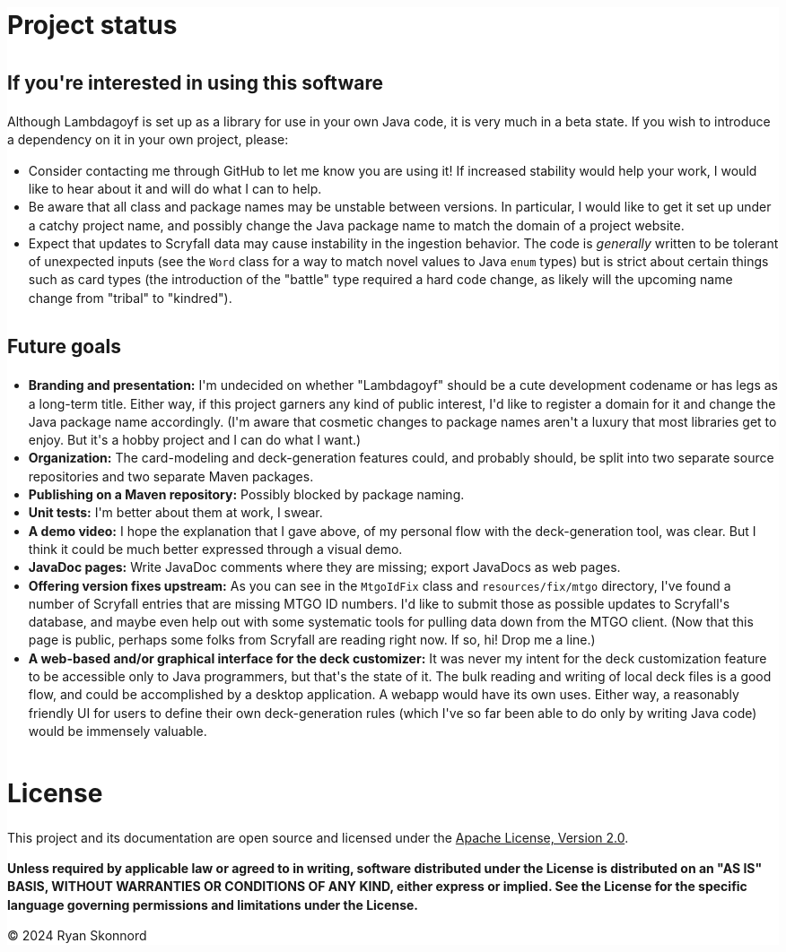 Project status
==============

If you're interested in using this software
-------------------------------------------

Although Lambdagoyf is set up as a library for use in your own Java code, it is very much in a beta state. If you wish to introduce a dependency on it in your own project, please:

- Consider contacting me through GitHub to let me know you are using it! If increased stability would help your work, I would like to hear about it and will do what I can to help.
- Be aware that all class and package names may be unstable between versions. In particular, I would like to get it set up under a catchy project name, and possibly change the Java package name to match the domain of a project website.
- Expect that updates to Scryfall data may cause instability in the ingestion behavior. The code is *generally* written to be tolerant of unexpected inputs (see the `Word` class for a way to match novel values to Java `enum` types) but is strict about certain things such as card types (the introduction of the "battle" type required a hard code change, as likely will the upcoming name change from "tribal" to "kindred").

Future goals
------------

- **Branding and presentation:** I'm undecided on whether "Lambdagoyf" should be a cute development codename or has legs as a long-term title. Either way, if this project garners any kind of public interest, I'd like to register a domain for it and change the Java package name accordingly. (I'm aware that cosmetic changes to package names aren't a luxury that most libraries get to enjoy. But it's a hobby project and I can do what I want.)
- **Organization:** The card-modeling and deck-generation features could, and probably should, be split into two separate source repositories and two separate Maven packages.
- **Publishing on a Maven repository:** Possibly blocked by package naming.
- **Unit tests:** I'm better about them at work, I swear.
- **A demo video:** I hope the explanation that I gave above, of my personal flow with the deck-generation tool, was clear. But I think it could be much better expressed through a visual demo.
- **JavaDoc pages:** Write JavaDoc comments where they are missing; export JavaDocs as web pages.
- **Offering version fixes upstream:** As you can see in the `MtgoIdFix` class and `resources/fix/mtgo` directory, I've found a number of Scryfall entries that are missing MTGO ID numbers. I'd like to submit those as possible updates to Scryfall's database, and maybe even help out with some systematic tools for pulling data down from the MTGO client. (Now that this page is public, perhaps some folks from Scryfall are reading right now. If so, hi! Drop me a line.)
- **A web-based and/or graphical interface for the deck customizer:** It was never my intent for the deck customization feature to be accessible only to Java programmers, but that's the state of it. The bulk reading and writing of local deck files is a good flow, and could be accomplished by a desktop application. A webapp would have its own uses. Either way, a reasonably friendly UI for users to define their own deck-generation rules (which I've so far been able to do only by writing Java code) would be immensely valuable.

License
=======

This project and its documentation are open source and licensed under the [Apache License, Version 2.0][license].

  [license]: ./LICENSE.txt

**Unless required by applicable law or agreed to in writing, software
distributed under the License is distributed on an "AS IS" BASIS,
WITHOUT WARRANTIES OR CONDITIONS OF ANY KIND, either express or implied.
See the License for the specific language governing permissions and
limitations under the License.**

© 2024 Ryan Skonnord


  [scryfall]:           https://scryfall.com/
  [scryfall-api]:       https://scryfall.com/docs/api
  [scryfall-bulk-data]: https://scryfall.com/docs/api/bulk-data